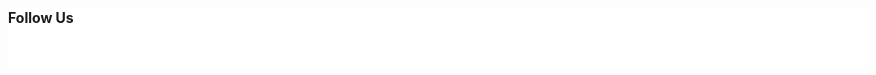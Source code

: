

<footer class="w3-container w3-padding-32 w3-theme-d1 w3-center">
  <h4>Follow Us</h4>
  <a class="w3-button w3-large w3-teal" href="javascript:void(0)" title="Facebook"><i class="fa fa-facebook"></i></a>
  <a class="w3-button w3-large w3-teal" href="javascript:void(0)" title="Twitter"><i class="fa fa-twitter"></i></a>
  <a class="w3-button w3-large w3-teal" href="javascript:void(0)" title="Google +"><i class="fa fa-google-plus"></i></a>
  <a class="w3-button w3-large w3-teal" href="javascript:void(0)" title="Google +"><i class="fa fa-instagram"></i></a>
  <a class="w3-button w3-large w3-teal w3-hide-small" href="javascript:void(0)" title="Linkedin"><i class="fa fa-linkedin"></i></a>
  <p> <a href="https://www.w3schools.com/w3css/default.asp" target="_blank"></a></p>

  <div style="position:relative;bottom:100px;z-index:1;" class="w3-tooltip w3-right">
    <span class="w3-text w3-padding w3-teal w3-hide-small">Go To Top</span>   
    <a class="w3-button w3-theme" href="#myPage"><span class="w3-xlarge">
    <i class="fa fa-chevron-circle-up"></i></span></a>
  </div>
</footer>

<script>
// Script for side navigation
function w3_open() {
    var x = document.getElementById("mySidebar");
    x.style.width = "300px";
    x.style.paddingTop = "10%";
    x.style.display = "block";
}

// Close side navigation
function w3_close() {
    document.getElementById("mySidebar").style.display = "none";
}

// Used to toggle the menu on smaller screens when clicking on the menu button
function openNav() {
    var x = document.getElementById("navDemo");
    if (x.className.indexOf("w3-show") == -1) {
        x.className += " w3-show";
    } else { 
        x.className = x.className.replace(" w3-show", "");
    }
}
</script>

</body>
</html>
